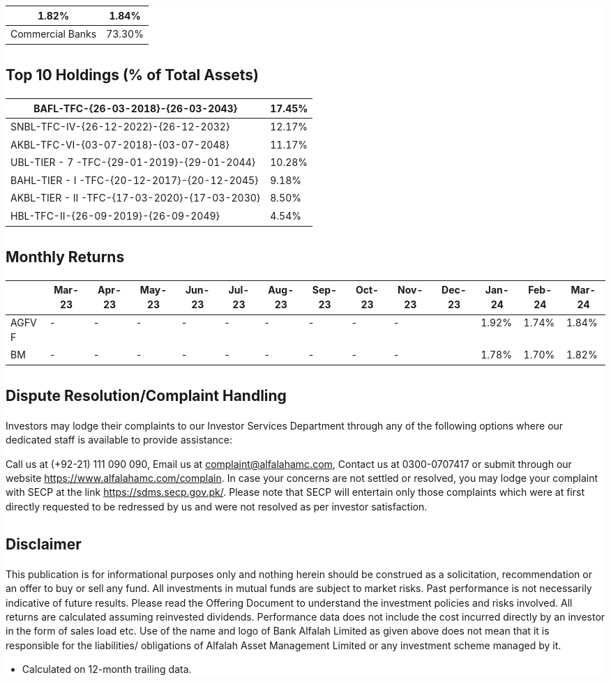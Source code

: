 | 1.82%            | 1.84%  |
| ---------------- | ------ |
| Commercial Banks | 73.30% |

## Top 10 Holdings (% of Total Assets)

| BAFL-TFC-{26-03-2018}-{26-03-2043}            | 17.45% |
| --------------------------------------------- | ------ |
| SNBL-TFC-IV-{26-12-2022}-{26-12-2032}         | 12.17% |
| AKBL-TFC-VI-{03-07-2018}-{03-07-2048}         | 11.17% |
| UBL-TIER - 7 -TFC-{29-01-2019}-{29-01-2044}   | 10.28% |
| BAHL-TIER - I -TFC-{20-12-2017}-{20-12-2045}  | 9.18%  |
| AKBL-TIER - II -TFC-{17-03-2020}-{17-03-2030} | 8.50%  |
| HBL-TFC-II-{26-09-2019}-{26-09-2049}          | 4.54%  |

## Monthly Returns

|       | Mar-23 | Apr-23 | May-23 | Jun-23 | Jul-23 | Aug-23 | Sep-23 | Oct-23 | Nov-23 | Dec-23 | Jan-24 | Feb-24 | Mar-24 |
| ----- | ------ | ------ | ------ | ------ | ------ | ------ | ------ | ------ | ------ | ------ | ------ | ------ | ------ |
| AGFVF | -      | -      | -      | -      | -      | -      | -      | -      | -      |        | 1.92%  | 1.74%  | 1.84%  |
| BM    | -      | -      | -      | -      | -      | -      | -      | -      | -      |        | 1.78%  | 1.70%  | 1.82%  |

## Dispute Resolution/Complaint Handling

Investors may lodge their complaints to our Investor Services Department through any of the following options where our dedicated staff is available to provide assistance:

Call us at (+92-21) 111 090 090, Email us at complaint@alfalahamc.com, Contact us at 0300-0707417 or submit through our website https://www.alfalahamc.com/complain. In case your concerns are not settled or resolved, you may lodge your complaint with SECP at the link https://sdms.secp.gov.pk/. Please note that SECP will entertain only those complaints which were at first directly requested to be redressed by us and were not resolved as per investor satisfaction.

## Disclaimer

This publication is for informational purposes only and nothing herein should be construed as a solicitation, recommendation or an offer to buy or sell any fund. All investments in mutual funds are subject to market risks. Past performance is not necessarily indicative of future results. Please read the Offering Document to understand the investment policies and risks involved. All returns are calculated assuming reinvested dividends. Performance data does not include the cost incurred directly by an investor in the form of sales load etc. Use of the name and logo of Bank Alfalah Limited as given above does not mean that it is responsible for the liabilities/ obligations of Alfalah Asset Management Limited or any investment scheme managed by it.

- Calculated on 12-month trailing data.
